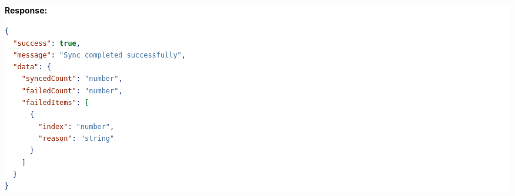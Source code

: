 **Response:**
```json
{
  "success": true,
  "message": "Sync completed successfully",
  "data": {
    "syncedCount": "number",
    "failedCount": "number",
    "failedItems": [
      {
        "index": "number",
        "reason": "string"
      }
    ]
  }
}
```